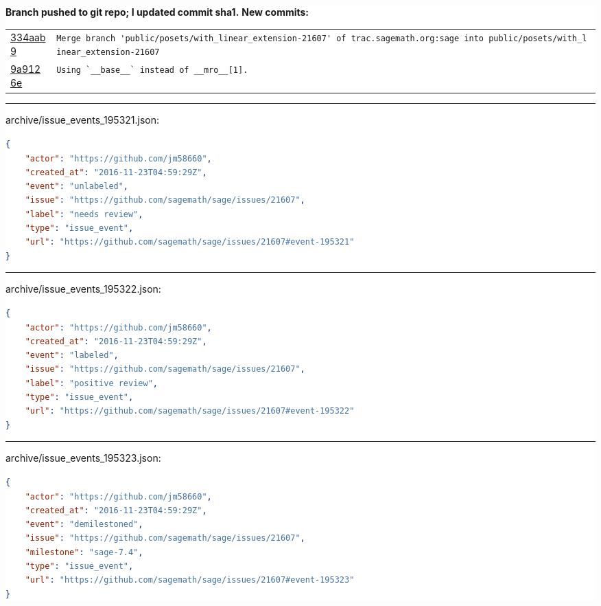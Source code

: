 ```json
```

<a id='comment:14'></a>
**Branch pushed to git repo; I updated commit sha1.** **New commits:**
<table><tr><td><a href="https://github.com/sagemath/sagetrac-mirror/commit/334aab95436cfd369d0ff4da7ad706029a85a07e">334aab9</a></td><td><code>Merge branch 'public/posets/with_linear_extension-21607' of trac.sagemath.org:sage into public/posets/with_linear_extension-21607</code></td></tr><tr><td><a href="https://github.com/sagemath/sagetrac-mirror/commit/9a9126efb068798c9796bc8d5890f9e9a1d80ee8">9a9126e</a></td><td><code>Using `__base__` instead of __mro__[1].</code></td></tr></table>




---

archive/issue_events_195321.json:
```json
{
    "actor": "https://github.com/jm58660",
    "created_at": "2016-11-23T04:59:29Z",
    "event": "unlabeled",
    "issue": "https://github.com/sagemath/sage/issues/21607",
    "label": "needs review",
    "type": "issue_event",
    "url": "https://github.com/sagemath/sage/issues/21607#event-195321"
}
```



---

archive/issue_events_195322.json:
```json
{
    "actor": "https://github.com/jm58660",
    "created_at": "2016-11-23T04:59:29Z",
    "event": "labeled",
    "issue": "https://github.com/sagemath/sage/issues/21607",
    "label": "positive review",
    "type": "issue_event",
    "url": "https://github.com/sagemath/sage/issues/21607#event-195322"
}
```



---

archive/issue_events_195323.json:
```json
{
    "actor": "https://github.com/jm58660",
    "created_at": "2016-11-23T04:59:29Z",
    "event": "demilestoned",
    "issue": "https://github.com/sagemath/sage/issues/21607",
    "milestone": "sage-7.4",
    "type": "issue_event",
    "url": "https://github.com/sagemath/sage/issues/21607#event-195323"
}
```
